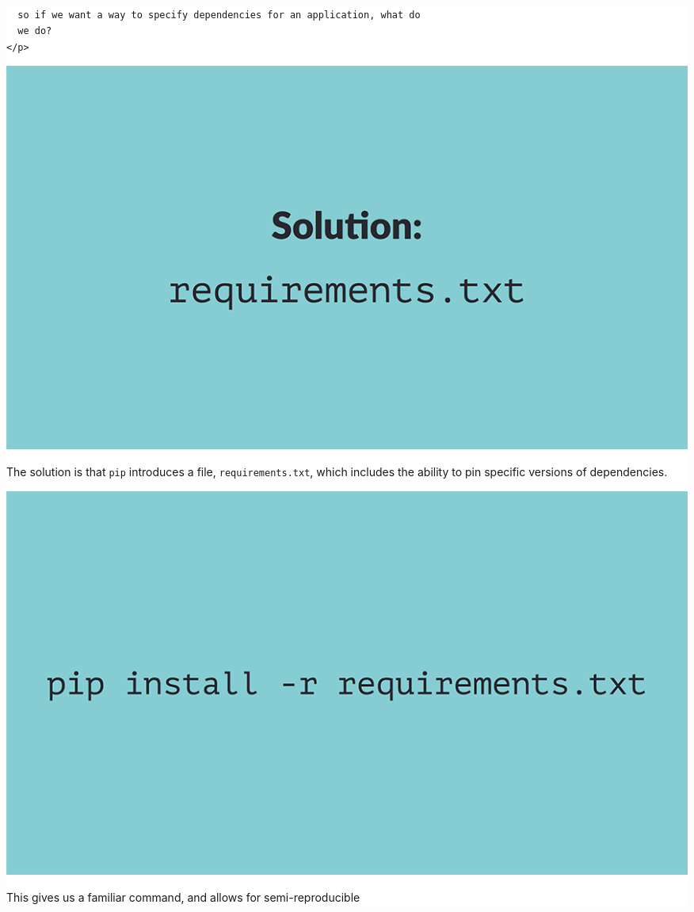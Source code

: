       so if we want a way to specify dependencies for an application, what do
      we do?
    </p>
  </td></tr>
  <tr><td><a href="#84"><img id="84" class="slide" src="/assets/images/cheeseshop/84.png"></a></td><td>
    <p>
      The solution is that <code>pip</code> introduces a file,
      <code>requirements.txt</code>, which includes the ability to pin specific
      versions of dependencies.
    </p>
  </td></tr>
  <tr><td><a href="#85"><img id="85" class="slide" src="/assets/images/cheeseshop/85.png"></a></td><td>
    <p>
      This gives us a familiar command, and allows for semi-reproducible